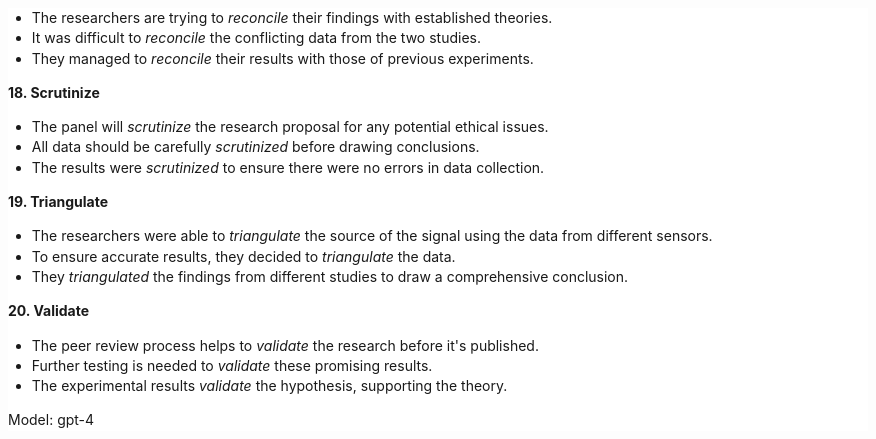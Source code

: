    - The researchers are trying to *reconcile* their findings with established theories.
   - It was difficult to *reconcile* the conflicting data from the two studies.
   - They managed to *reconcile* their results with those of previous experiments.

**18. Scrutinize**

   - The panel will *scrutinize* the research proposal for any potential ethical issues.
   - All data should be carefully *scrutinized* before drawing conclusions.
   - The results were *scrutinized* to ensure there were no errors in data collection.

**19. Triangulate**

   - The researchers were able to *triangulate* the source of the signal using the data from different sensors.
   - To ensure accurate results, they decided to *triangulate* the data.
   - They *triangulated* the findings from different studies to draw a comprehensive conclusion.

**20. Validate**

   - The peer review process helps to *validate* the research before it's published.
   - Further testing is needed to *validate* these promising results.
   - The experimental results *validate* the hypothesis, supporting the theory.

Model: gpt-4

